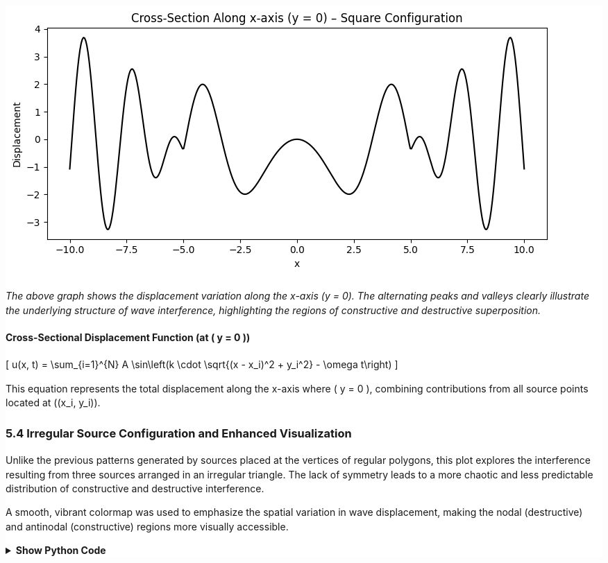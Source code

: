 ![alt text](image-2.png)

*The above graph shows the displacement variation along the x-axis (y = 0). The alternating peaks and valleys clearly illustrate the underlying structure of wave interference, highlighting the regions of constructive and destructive superposition.*

####  Cross-Sectional Displacement Function (at \( y = 0 \))

\[
u(x, t) = \sum_{i=1}^{N} A \sin\left(k \cdot \sqrt{(x - x_i)^2 + y_i^2} - \omega t\right)
\]

This equation represents the total displacement along the x-axis where \( y = 0 \), combining contributions from all source points located at \((x_i, y_i)\).


### 5.4 Irregular Source Configuration and Enhanced Visualization

Unlike the previous patterns generated by sources placed at the vertices of regular polygons, this plot explores the interference resulting from three sources arranged in an irregular triangle. The lack of symmetry leads to a more chaotic and less predictable distribution of constructive and destructive interference.

A smooth, vibrant colormap was used to emphasize the spatial variation in wave displacement, making the nodal (destructive) and antinodal (constructive) regions more visually accessible.

<details><summary><strong>Show Python Code</strong></summary></details>
